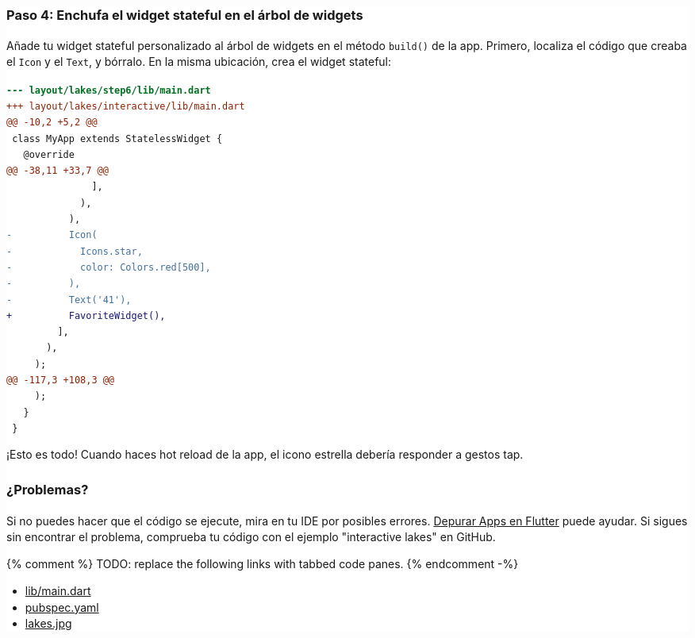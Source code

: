 <a name="step-4"></a>
### Paso 4: Enchufa el widget stateful en el árbol de widgets

Añade tu widget stateful personalizado al árbol de widgets en el método `build()` 
de la app. Primero, localiza el código que creaba el `Icon` y el `Text`, y bórralo. En la misma 
ubicación, crea el widget stateful:

<?code-excerpt path-base=""?>
<?code-excerpt "layout/lakes/{step6,interactive}/lib/main.dart" remove="*3*" from="class MyApp" to="/^ }/"?>
```diff
--- layout/lakes/step6/lib/main.dart
+++ layout/lakes/interactive/lib/main.dart
@@ -10,2 +5,2 @@
 class MyApp extends StatelessWidget {
   @override
@@ -38,11 +33,7 @@
               ],
             ),
           ),
-          Icon(
-            Icons.star,
-            color: Colors.red[500],
-          ),
-          Text('41'),
+          FavoriteWidget(),
         ],
       ),
     );
@@ -117,3 +108,3 @@
     );
   }
 }
```

¡Esto es todo! Cuando haces hot reload de la app, el icono estrella debería responder a gestos tap.

### ¿Problemas?

Si no puedes hacer que el código se ejecute, mira en tu IDE por posibles errores.
[Depurar Apps en Flutter](/docs/testing/debugging) puede ayudar.
Si sigues sin encontrar el problema,
comprueba tu código con el ejemplo "interactive lakes" en GitHub.

{% comment %}
TODO: replace the following links with tabbed code panes.
{% endcomment -%}

* [lib/main.dart]({{site.repo.this}}/tree/{{site.branch}}/examples/layout/lakes/interactive/lib/main.dart)
* [pubspec.yaml]({{site.repo.this}}/tree/{{site.branch}}/examples/layout/lakes/interactive/pubspec.yaml)
* [lakes.jpg]({{site.repo.this}}/tree/{{site.branch}}/examples/layout/lakes/interactive/images/lake.jpg)


[Dart language tour.]: {{site.dart-site}}/guides/language/language-tour
  [Bibliotecas y visibilidad,]: {{site.dart-site}}/guides/language/language-tour#libraries-and-visibility
[Checkbox]: {{site.api}}/flutter/material/Checkbox-class.html
[Cupertino]: {{site.api}}/flutter/cupertino/cupertino-library.html
[DropdownButton]: {{site.api}}/flutter/material/DropdownButton-class.html
[FlatButton]: {{site.api}}/flutter/material/FlatButton-class.html
[FloatingActionButton]: {{site.api}}/flutter/material/FloatingActionButton-class.html
[Documentación de la API de Flutter API]: {{site.api}}
[Flutter Gallery]: {{site.github}}/flutter/flutter/tree/master/examples/flutter_gallery
[Flutter's Layered Design]: https://www.youtube.com/watch?v=dkyY9WCGMi0
[FormField]: {{site.api}}/flutter/widgets/FormField-class.html
[Form]: {{site.api}}/flutter/widgets/Form-class.html
[biblioteca `foundation`]: {{site.api}}/flutter/foundation/foundation-library.html
[GestureDetector]: {{site.api}}/flutter/widgets/GestureDetector-class.html
[Manejando Gestos]: /docs/development/ui/widgets-intro#manejar-gestos
[Gestos en Flutter]: /docs/development/ui/advanced/gestures
[hello-world]: /docs/get-started/codelab#step-1-create-the-starter-flutter-app
[IconButton]: {{site.api}}/flutter/material/IconButton-class.html
[Icon]: {{site.api}}/flutter/widgets/Icon-class.html
[InkWell]: {{site.api}}/flutter/material/InkWell-class.html
[Introducción a los widgets]: /docs/development/ui/widgets-intro
[iOS simulator]: /docs/get-started/install/macos#set-up-the-ios-simulator
[Tutorial de layout]: /docs/development/ui/layout/tutorial
[Tutorial de layout (paso 6)]: /docs/development/ui/layout/tutorial#paso-6-el-toque-final
[ListView]: {{site.api}}/flutter/widgets/ListView-class.html
[Material Design guidelines]: {{site.material}}/design/guidelines-overview
[meta.dart]: {{site.pub}}/packages/meta
[Radio]: {{site.api}}/flutter/material/Radio-class.html
[RaisedButton]: {{site.api}}/flutter/material/RaisedButton-class.html
[SizedBox]: {{site.api}}/flutter/widgets/SizedBox-class.html
[Slider]: {{site.api}}/flutter/material/Slider-class.html
[State]: {{site.api}}/flutter/widgets/State-class.html
[StatefulWidget]: {{site.api}}/flutter/widgets/StatefulWidget-class.html
[StatelessWidget]: {{site.api}}/flutter/widgets/StatelessWidget-class.html
[Switch]: {{site.api}}/flutter/material/Switch-class.html
[TextField]: {{site.api}}/flutter/material/TextField-class.html
[Text]: {{site.api}}/flutter/widgets/Text-class.html
[widget]: {{site.api}}/flutter/widgets/State/widget.html
